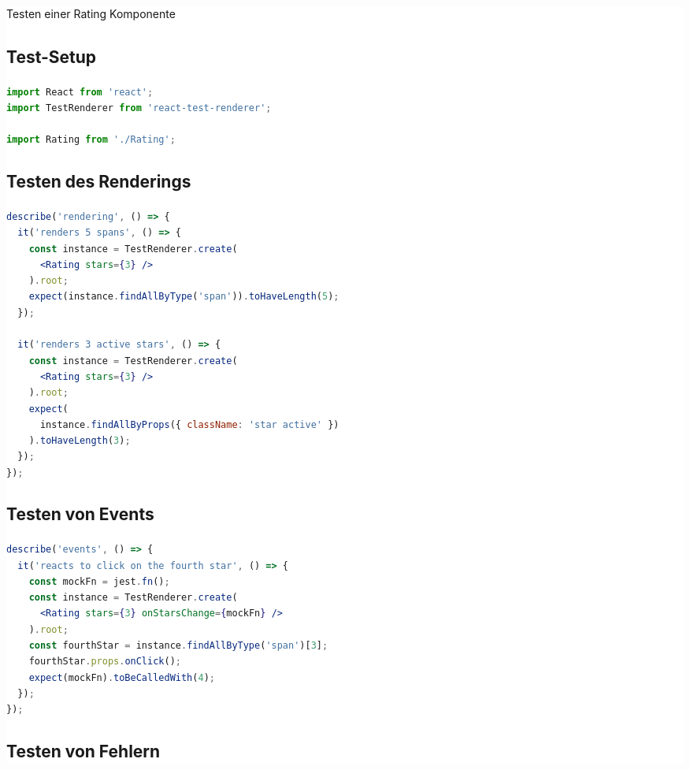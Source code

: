 Testen einer Rating Komponente

## Test-Setup

```jsx
import React from 'react';
import TestRenderer from 'react-test-renderer';

import Rating from './Rating';
```

## Testen des Renderings

```jsx
describe('rendering', () => {
  it('renders 5 spans', () => {
    const instance = TestRenderer.create(
      <Rating stars={3} />
    ).root;
    expect(instance.findAllByType('span')).toHaveLength(5);
  });

  it('renders 3 active stars', () => {
    const instance = TestRenderer.create(
      <Rating stars={3} />
    ).root;
    expect(
      instance.findAllByProps({ className: 'star active' })
    ).toHaveLength(3);
  });
});
```

## Testen von Events

```jsx
describe('events', () => {
  it('reacts to click on the fourth star', () => {
    const mockFn = jest.fn();
    const instance = TestRenderer.create(
      <Rating stars={3} onStarsChange={mockFn} />
    ).root;
    const fourthStar = instance.findAllByType('span')[3];
    fourthStar.props.onClick();
    expect(mockFn).toBeCalledWith(4);
  });
});
```

## Testen von Fehlern
